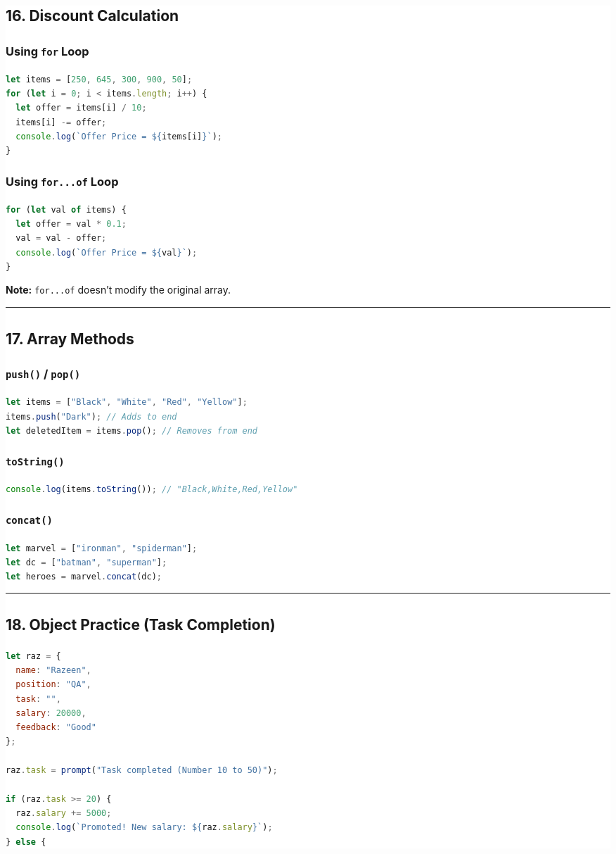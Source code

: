 
## **16. Discount Calculation**  
### **Using `for` Loop**  
```javascript
let items = [250, 645, 300, 900, 50];  
for (let i = 0; i < items.length; i++) {  
  let offer = items[i] / 10;  
  items[i] -= offer;  
  console.log(`Offer Price = ${items[i]}`);  
}  
```  

### **Using `for...of` Loop**  
```javascript
for (let val of items) {  
  let offer = val * 0.1;  
  val = val - offer;  
  console.log(`Offer Price = ${val}`);  
}  
```  
**Note:** `for...of` doesn’t modify the original array.  

---  

## **17. Array Methods**  
### **`push()` / `pop()`**  
```javascript
let items = ["Black", "White", "Red", "Yellow"];  
items.push("Dark"); // Adds to end  
let deletedItem = items.pop(); // Removes from end  
```  

### **`toString()`**  
```javascript
console.log(items.toString()); // "Black,White,Red,Yellow"  
```  

### **`concat()`**  
```javascript
let marvel = ["ironman", "spiderman"];  
let dc = ["batman", "superman"];  
let heroes = marvel.concat(dc);  
```  

---  

## **18. Object Practice (Task Completion)**  
```javascript
let raz = {  
  name: "Razeen",  
  position: "QA",  
  task: "",  
  salary: 20000,  
  feedback: "Good"  
};  

raz.task = prompt("Task completed (Number 10 to 50)");  

if (raz.task >= 20) {  
  raz.salary += 5000;  
  console.log(`Promoted! New salary: ${raz.salary}`);  
} else {  
```